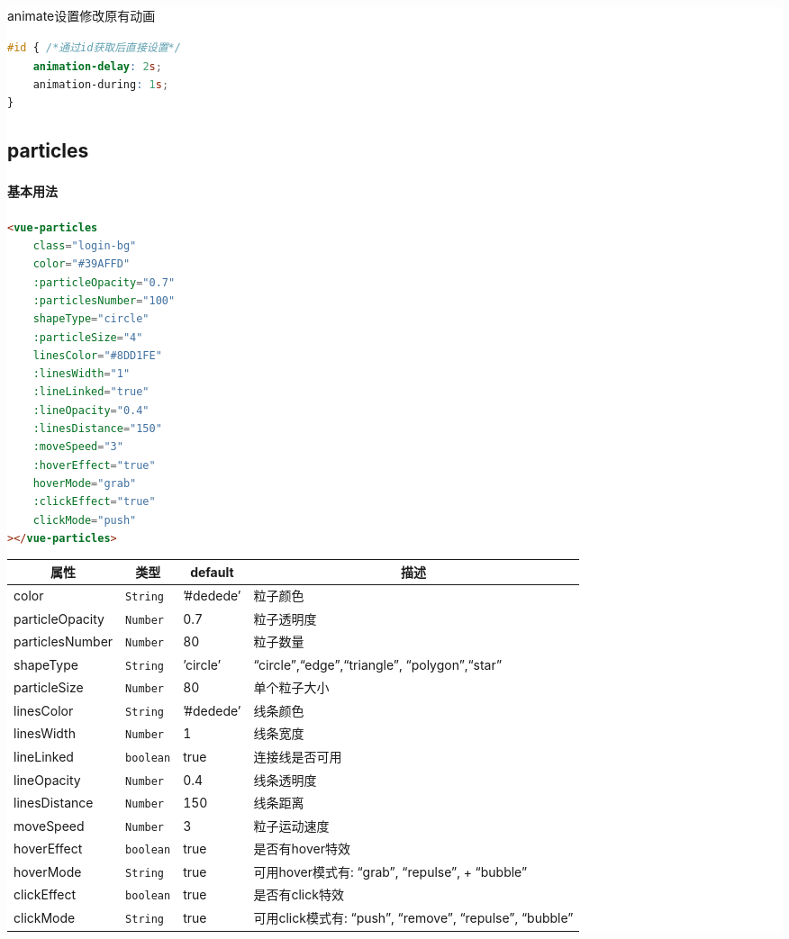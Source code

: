 animate设置修改原有动画

```css
#id { /*通过id获取后直接设置*/
	animation-delay: 2s;
	animation-during: 1s;
}
```

## particles

#### 基本用法

```html
<vue-particles
    class="login-bg"
    color="#39AFFD"
    :particleOpacity="0.7"
    :particlesNumber="100"
    shapeType="circle"
    :particleSize="4"
    linesColor="#8DD1FE"
    :linesWidth="1"
    :lineLinked="true"
    :lineOpacity="0.4"
    :linesDistance="150"
    :moveSpeed="3"
    :hoverEffect="true"
    hoverMode="grab"
    :clickEffect="true"
    clickMode="push"
></vue-particles>
```

| 属性            | 类型      | default   | 描述                                                   |
| --------------- | --------- | --------- | ------------------------------------------------------ |
| color           | `String`  | ’#dedede’ | 粒子颜色                                               |
| particleOpacity | `Number`  | 0.7       | 粒子透明度                                             |
| particlesNumber | `Number`  | 80        | 粒子数量                                               |
| shapeType       | `String`  | ’circle’  | “circle”,“edge”,“triangle”, “polygon”,“star”           |
| particleSize    | `Number`  | 80        | 单个粒子大小                                           |
| linesColor      | `String`  | ’#dedede’ | 线条颜色                                               |
| linesWidth      | `Number`  | 1         | 线条宽度                                               |
| lineLinked      | `boolean` | true      | 连接线是否可用                                         |
| lineOpacity     | `Number`  | 0.4       | 线条透明度                                             |
| linesDistance   | `Number`  | 150       | 线条距离                                               |
| moveSpeed       | `Number`  | 3         | 粒子运动速度                                           |
| hoverEffect     | `boolean` | true      | 是否有hover特效                                        |
| hoverMode       | `String`  | true      | 可用hover模式有: “grab”, “repulse”, + “bubble”         |
| clickEffect     | `boolean` | true      | 是否有click特效                                        |
| clickMode       | `String`  | true      | 可用click模式有: “push”, “remove”, “repulse”, “bubble” |
